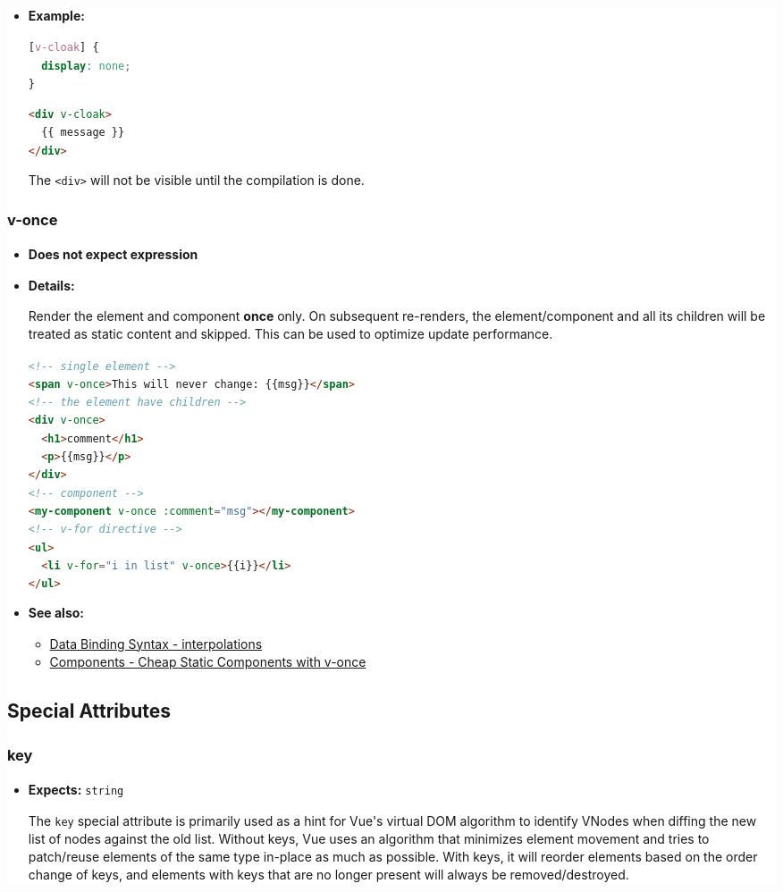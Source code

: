 - **Example:**

  ```css
  [v-cloak] {
    display: none;
  }
  ```

  ```html
  <div v-cloak>
    {{ message }}
  </div>
  ```

  The `<div>` will not be visible until the compilation is done.

### v-once

- **Does not expect expression**

- **Details:**

  Render the element and component **once** only. On subsequent re-renders, the element/component and all its children will be treated as static content and skipped. This can be used to optimize update performance.

  ```html
  <!-- single element -->
  <span v-once>This will never change: {{msg}}</span>
  <!-- the element have children -->
  <div v-once>
    <h1>comment</h1>
    <p>{{msg}}</p>
  </div>
  <!-- component -->
  <my-component v-once :comment="msg"></my-component>
  <!-- v-for directive -->
  <ul>
    <li v-for="i in list" v-once>{{i}}</li>
  </ul>
  ```

- **See also:**
  - [Data Binding Syntax - interpolations](/guide/syntax.html#Text)
  - [Components - Cheap Static Components with v-once](/guide/components.html#Cheap-Static-Components-with-v-once)

## Special Attributes

### key

- **Expects:** `string`

  The `key` special attribute is primarily used as a hint for Vue's virtual DOM algorithm to identify VNodes when diffing the new list of nodes against the old list. Without keys, Vue uses an algorithm that minimizes element movement and tries to patch/reuse elements of the same type in-place as much as possible. With keys, it will reorder elements based on the order change of keys, and elements with keys that are no longer present will always be removed/destroyed.
